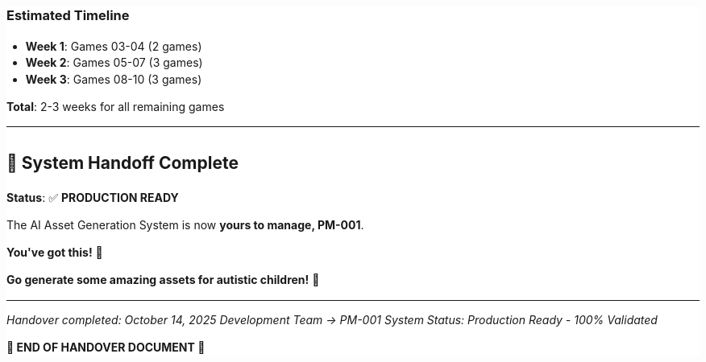 ### Estimated Timeline

- **Week 1**: Games 03-04 (2 games)
- **Week 2**: Games 05-07 (3 games)
- **Week 3**: Games 08-10 (3 games)

**Total**: 2-3 weeks for all remaining games

---

## 🚀 System Handoff Complete

**Status**: ✅ **PRODUCTION READY**

The AI Asset Generation System is now **yours to manage, PM-001**.

**You've got this!** 💪

**Go generate some amazing assets for autistic children!** 🌟

---

*Handover completed: October 14, 2025*
*Development Team → PM-001*
*System Status: Production Ready - 100% Validated*

**🎉 END OF HANDOVER DOCUMENT 🎉**
